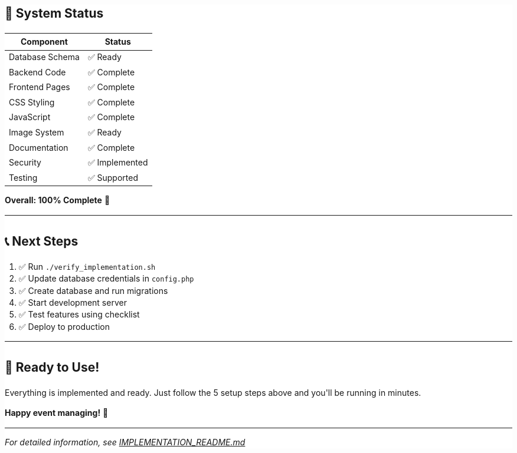 
## 🚦 System Status

| Component | Status |
|-----------|--------|
| Database Schema | ✅ Ready |
| Backend Code | ✅ Complete |
| Frontend Pages | ✅ Complete |
| CSS Styling | ✅ Complete |
| JavaScript | ✅ Complete |
| Image System | ✅ Ready |
| Documentation | ✅ Complete |
| Security | ✅ Implemented |
| Testing | ✅ Supported |

**Overall: 100% Complete** 🎉

---

## 📞 Next Steps

1. ✅ Run `./verify_implementation.sh`
2. ✅ Update database credentials in `config.php`
3. ✅ Create database and run migrations
4. ✅ Start development server
5. ✅ Test features using checklist
6. ✅ Deploy to production

---

## 🎉 Ready to Use!

Everything is implemented and ready. Just follow the 5 setup steps above and you'll be running in minutes.

**Happy event managing!** 🎊

---

*For detailed information, see [IMPLEMENTATION_README.md](IMPLEMENTATION_README.md)*
